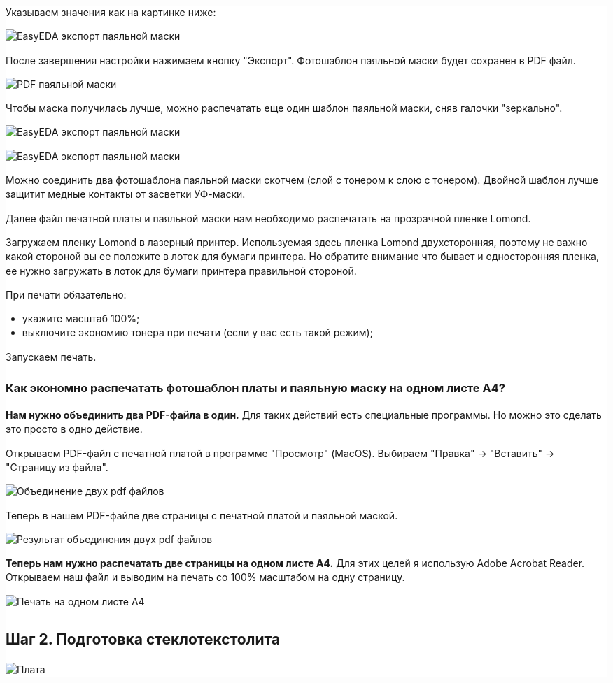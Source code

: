Указываем значения как на картинке ниже:

![EasyEDA экспорт паяльной маски](/blog/make-fotoresist-plate/easy_eda_03.png)

После завершения настройки нажимаем кнопку "Экспорт". Фотошаблон паяльной маски будет сохранен в PDF файл.

![PDF паяльной маски](/blog/make-fotoresist-plate/easy_eda_03_pdf.png)

Чтобы маска получилась лучше, можно распечатать еще один шаблон паяльной маски, сняв галочки "зеркально".

![EasyEDA экспорт паяльной маски](/blog/make-fotoresist-plate/easy_eda_04.png)

![EasyEDA экспорт паяльной маски](/blog/make-fotoresist-plate/easy_eda_04_pdf.png)

Можно соединить два фотошаблона паяльной маски скотчем (слой с тонером к слою с тонером). Двойной шаблон лучше защитит медные контакты от засветки УФ-маски.

Далее файл печатной платы и паяльной маски нам необходимо распечатать на прозрачной пленке Lomond.

Загружаем пленку Lomond в лазерный принтер. Используемая здесь пленка Lomond двухсторонняя, поэтому не важно какой стороной вы ее положите в лоток для бумаги принтера. Но обратите внимание что бывает и односторонняя пленка, ее нужно загружать в лоток для бумаги принтера правильной стороной.

При печати обязательно:

- укажите масштаб 100%;
- выключите экономию тонера при печати (если у вас есть такой режим);

Запускаем печать.

### Как экономно распечатать фотошаблон платы и паяльную маску на одном листе A4?

**Нам нужно объединить два PDF-файла в один.** Для таких действий есть специальные программы. Но можно это сделать это просто в одно действие.

Открываем PDF-файл с печатной платой в программе "Просмотр" (MacOS). Выбираем "Правка" -> "Вставить" -> "Страницу из файла".

![Объединение двух pdf файлов](/blog/make-fotoresist-plate/merge_pdf_01.png)

Теперь в нашем PDF-файле две страницы с печатной платой и паяльной маской.

![Результат объединения двух pdf файлов](/blog/make-fotoresist-plate/merge_pdf_02.png)

**Теперь нам нужно распечатать две страницы на одном листе A4.** Для этих целей я использую Adobe Acrobat Reader. Открываем наш файл и выводим на печать со 100% масштабом на одну страницу.

![Печать на одном листе A4](/blog/make-fotoresist-plate/adobe_acrobat.png)

## Шаг 2. Подготовка стеклотекстолита

![Плата](/blog/make-fotoresist-plate/plate.jpg)
